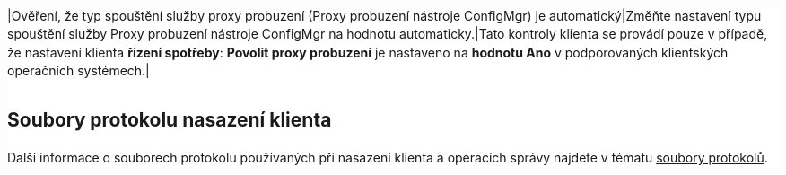 |Ověření, že typ spouštění služby proxy probuzení (Proxy probuzení nástroje ConfigMgr) je automatický|Změňte nastavení typu spouštění služby Proxy probuzení nástroje ConfigMgr na hodnotu automaticky.|Tato kontroly klienta se provádí pouze v případě, že nastavení klienta **řízení spotřeby**: **Povolit proxy probuzení** je nastaveno na **hodnotu Ano** v podporovaných klientských operačních systémech.|  





## <a name="client-deployment-log-files"></a>Soubory protokolu nasazení klienta

Další informace o souborech protokolu používaných při nasazení klienta a operacích správy najdete v tématu [soubory protokolů](../../plan-design/hierarchy/log-files.md#BKMK_ClientLogs).
